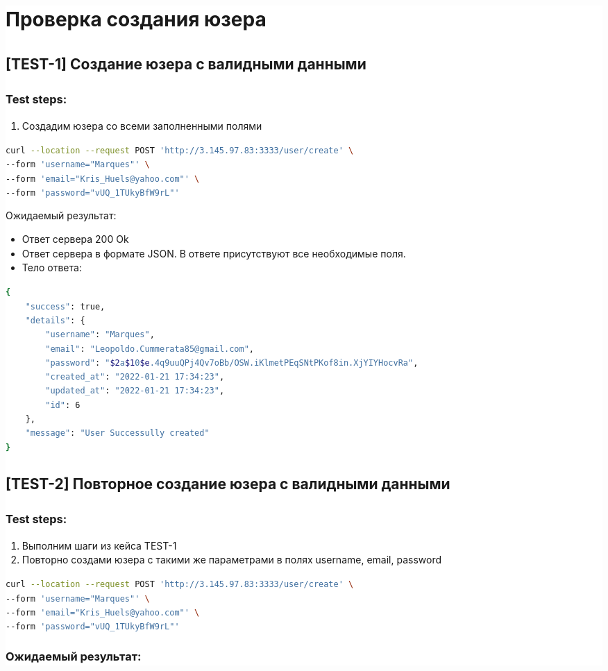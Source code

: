 # Проверка создания юзера

## [TEST-1] Создание юзера с валидными данными

### Test steps:

1. Создадим юзера со всеми заполненными полями

``` bash
curl --location --request POST 'http://3.145.97.83:3333/user/create' \
--form 'username="Marques"' \
--form 'email="Kris_Huels@yahoo.com"' \
--form 'password="vUQ_1TUkyBfW9rL"'
```

Ожидаемый результат:

- Ответ сервера 200 Ok
- Ответ сервера в формате JSON. В ответе присутствуют все необходимые поля.
- Тело ответа:

``` bash
{
    "success": true,
    "details": {
        "username": "Marques",
        "email": "Leopoldo.Cummerata85@gmail.com",
        "password": "$2a$10$e.4q9uuQPj4Qv7oBb/OSW.iKlmetPEqSNtPKof8in.XjYIYHocvRa",
        "created_at": "2022-01-21 17:34:23",
        "updated_at": "2022-01-21 17:34:23",
        "id": 6
    },
    "message": "User Successully created"
}
```

## [TEST-2] Повторное создание юзера с валидными данными

### Test steps:

1. Выполним шаги из кейса TEST-1
2. Повторно создами юзера с такими же параметрами в полях username, email, password

``` bash
curl --location --request POST 'http://3.145.97.83:3333/user/create' \
--form 'username="Marques"' \
--form 'email="Kris_Huels@yahoo.com"' \
--form 'password="vUQ_1TUkyBfW9rL"'
```

### Ожидаемый результат:
